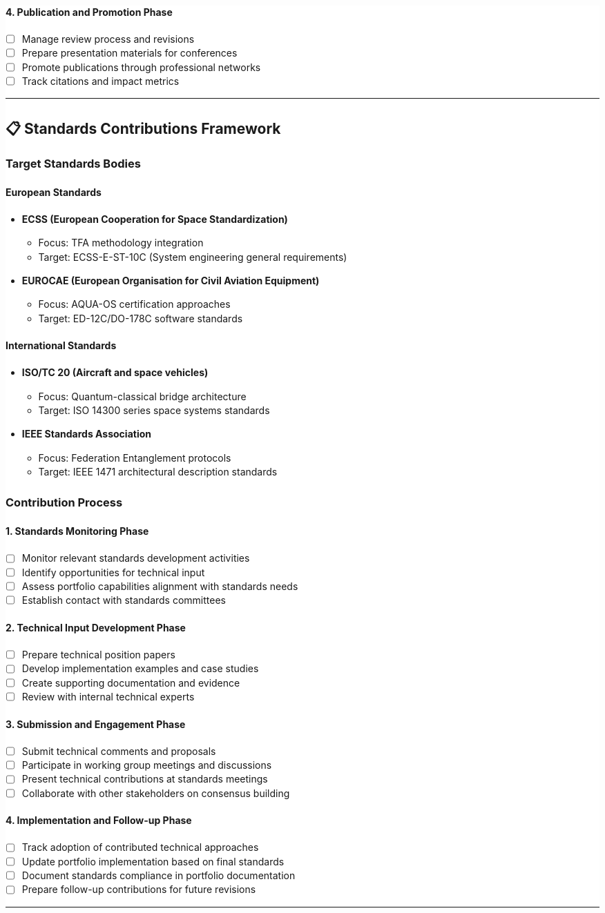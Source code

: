 #### 4. Publication and Promotion Phase
- [ ] Manage review process and revisions
- [ ] Prepare presentation materials for conferences
- [ ] Promote publications through professional networks
- [ ] Track citations and impact metrics

---

## 📋 Standards Contributions Framework

### Target Standards Bodies

#### European Standards
- **ECSS (European Cooperation for Space Standardization)**
  - Focus: TFA methodology integration
  - Target: ECSS-E-ST-10C (System engineering general requirements)
  
- **EUROCAE (European Organisation for Civil Aviation Equipment)**  
  - Focus: AQUA-OS certification approaches
  - Target: ED-12C/DO-178C software standards

#### International Standards  
- **ISO/TC 20 (Aircraft and space vehicles)**
  - Focus: Quantum-classical bridge architecture
  - Target: ISO 14300 series space systems standards

- **IEEE Standards Association**
  - Focus: Federation Entanglement protocols  
  - Target: IEEE 1471 architectural description standards

### Contribution Process

#### 1. Standards Monitoring Phase
- [ ] Monitor relevant standards development activities
- [ ] Identify opportunities for technical input
- [ ] Assess portfolio capabilities alignment with standards needs
- [ ] Establish contact with standards committees

#### 2. Technical Input Development Phase  
- [ ] Prepare technical position papers
- [ ] Develop implementation examples and case studies
- [ ] Create supporting documentation and evidence
- [ ] Review with internal technical experts

#### 3. Submission and Engagement Phase
- [ ] Submit technical comments and proposals  
- [ ] Participate in working group meetings and discussions
- [ ] Present technical contributions at standards meetings
- [ ] Collaborate with other stakeholders on consensus building

#### 4. Implementation and Follow-up Phase
- [ ] Track adoption of contributed technical approaches  
- [ ] Update portfolio implementation based on final standards
- [ ] Document standards compliance in portfolio documentation
- [ ] Prepare follow-up contributions for future revisions

---
